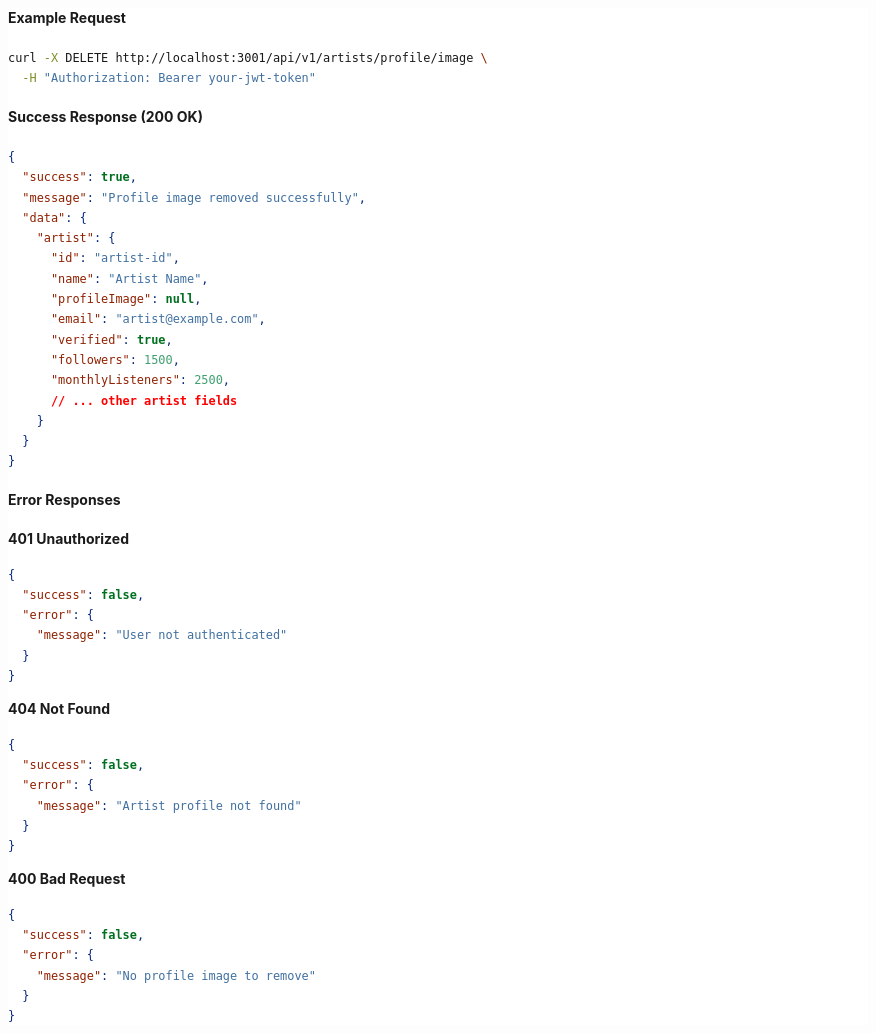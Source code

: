 #### Example Request
```bash
curl -X DELETE http://localhost:3001/api/v1/artists/profile/image \
  -H "Authorization: Bearer your-jwt-token"
```

#### Success Response (200 OK)
```json
{
  "success": true,
  "message": "Profile image removed successfully",
  "data": {
    "artist": {
      "id": "artist-id",
      "name": "Artist Name",
      "profileImage": null,
      "email": "artist@example.com",
      "verified": true,
      "followers": 1500,
      "monthlyListeners": 2500,
      // ... other artist fields
    }
  }
}
```

#### Error Responses

**401 Unauthorized**
```json
{
  "success": false,
  "error": {
    "message": "User not authenticated"
  }
}
```

**404 Not Found**
```json
{
  "success": false,
  "error": {
    "message": "Artist profile not found"
  }
}
```

**400 Bad Request**
```json
{
  "success": false,
  "error": {
    "message": "No profile image to remove"
  }
}
```
